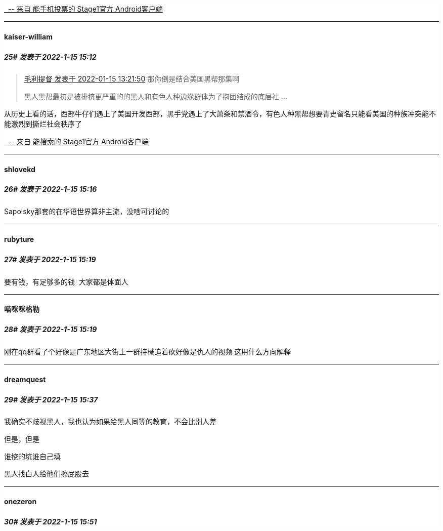 [  -- 来自 能手机投票的 Stage1官方 Android客户端](https://www.coolapk.com/apk/140634)

*****

####  kaiser-william  
##### 25#       发表于 2022-1-15 15:12

<blockquote><a href="httphttps://bbs.saraba1st.com/2b/forum.php?mod=redirect&amp;goto=findpost&amp;pid=54298548&amp;ptid=2047478" target="_blank">毛利提督 发表于 2022-01-15 13:21:50</a>
那你倒是结合美国黑帮那集啊

黑人黑帮最初是被排挤更严重的的黑人和有色人种边缘群体为了抱团结成的底层社 ...</blockquote>从历史上看的话，西部牛仔们遇上了美国开发西部，黑手党遇上了大萧条和禁酒令，有色人种黑帮想要青史留名只能看美国的种族冲突能不能激烈到撕烂社会秩序了

[  -- 来自 能搜索的 Stage1官方 Android客户端](https://www.coolapk.com/apk/140634)

*****

####  shlovekd  
##### 26#       发表于 2022-1-15 15:16

Sapolsky那套的在华语世界算非主流，没啥可讨论的

*****

####  rubyture  
##### 27#       发表于 2022-1-15 15:19

要有钱，有足够多的钱  大家都是体面人

*****

####  喵咪咪格勒  
##### 28#       发表于 2022-1-15 15:19

刚在qq群看了个好像是广东地区大街上一群持械追着砍好像是仇人的视频
这用什么方向解释

*****

####  dreamquest  
##### 29#       发表于 2022-1-15 15:37

我确实不歧视黑人，我也认为如果给黑人同等的教育，不会比别人差

但是，但是

谁挖的坑谁自己填

黑人找白人给他们擦屁股去

*****

####  onezeron  
##### 30#       发表于 2022-1-15 15:51
